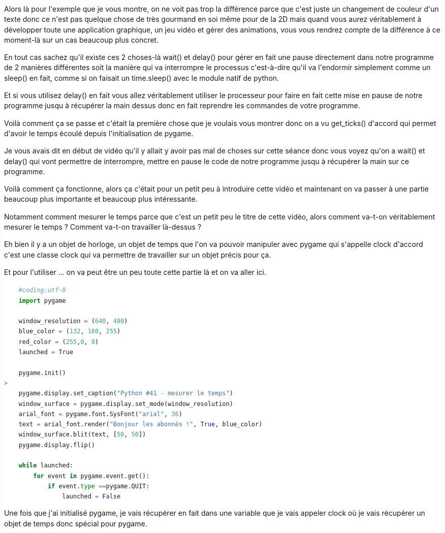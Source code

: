 Alors là pour l'exemple que je vous montre, on ne voit pas trop la différence parce que c'est juste un changement de couleur d'un texte donc ce n'est pas quelque chose de très gourmand en soi même pour de la 2D mais quand vous aurez véritablement à développer toute une application graphique, un jeu vidéo et gérer des animations, vous vous rendrez compte de la différence à ce moment-là sur un cas beaucoup plus concret. 

En tout cas sachez qu'il existe ces 2 choses-là wait() et delay() pour gérer en fait une pause directement dans notre programme de 2 manières différentes soit la manière qui va interrompre le processus c'est-à-dire qu'il va l'endormir simplement comme un sleep() en fait, comme si on faisait un time.sleep() avec le module natif de python. 

Et si vous utilisez delay() en fait vous allez véritablement utiliser le processeur pour faire en fait cette mise en pause de notre programme jusqu à récupérer la main dessus donc en fait reprendre les commandes de votre programme. 

Voilà comment ça se passe et c'était la première chose que je voulais vous montrer donc on a vu get_ticks() d'accord qui permet d'avoir le temps écoulé depuis l'initialisation de pygame.

Je vous avais dit en début de vidéo qu'il y allait y avoir pas mal de choses sur cette séance donc vous voyez qu'on a wait() et delay() qui vont permettre de interrompre, mettre en pause le code de notre programme jusqu à récupérer la main sur ce programme. 

Voilà comment ça fonctionne, alors ça c'était pour un petit peu à introduire cette vidéo et maintenant on va passer à une partie beaucoup plus importante et beaucoup plus intéressante. 

Notamment comment mesurer le temps parce que c'est un petit peu le titre de cette vidéo, alors comment va-t-on véritablement mesurer le temps ? Comment va-t-on travailler là-dessus ? 

Eh bien il y a un objet de horloge, un objet de temps que l'on va pouvoir manipuler avec pygame qui s'appelle clock d'accord c'est une classe clock qui va permettre de travailler sur un objet précis pour ça. 

Et pour l'utiliser … on va peut être un peu toute cette partie là et on va aller ici.
```py
    #coding:utf-8
    import pygame

    window_resolution = (640, 480)
    blue_color = (132, 180, 255)
    red_color = (255,0, 0)
    launched = True

    pygame.init()
>
    pygame.display.set_caption("Python #41 - mesurer le temps")
    window_surface = pygame.display.set_mode(window_resolution)
    arial_font = pygame.font.SysFont("arial", 36)
    text = arial_font.render("Bonjour les abonnés !", True, blue_color)
    window_surface.blit(text, [50, 50])
    pygame.display.flip()

    while launched:
        for event in pygame.event.get():
            if event.type ==pygame.QUIT:
                launched = False
```
Une fois que j'ai initialisé pygame, je vais récupérer en fait dans une variable que je vais appeler clock où je vais récupérer un objet de temps donc spécial pour pygame. 
